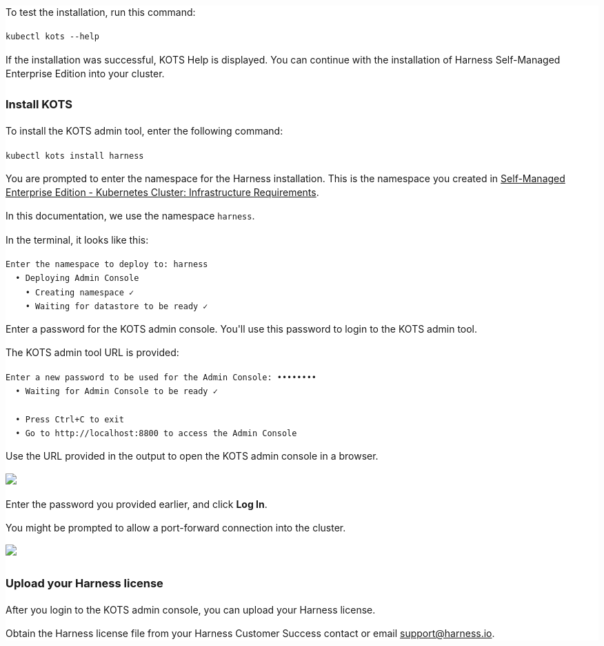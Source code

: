    To test the installation, run this command:

   ```
   kubectl kots --help
   ```

   If the installation was successful, KOTS Help is displayed. You can continue with the installation of Harness Self-Managed Enterprise Edition into your cluster.

### Install KOTS

To install the KOTS admin tool, enter the following command:

```
kubectl kots install harness
```

You are prompted to enter the namespace for the Harness installation. This is the namespace you created in [Self-Managed Enterprise Edition - Kubernetes Cluster: Infrastructure Requirements](kubernetes-cluster-on-prem-infrastructure-requirements.md).

In this documentation, we use the namespace `harness`.

In the terminal, it looks like this:

```
Enter the namespace to deploy to: harness  
  • Deploying Admin Console  
    • Creating namespace ✓    
    • Waiting for datastore to be ready ✓  
```
Enter a password for the KOTS admin console. You'll use this password to login to the KOTS admin tool.

The KOTS admin tool URL is provided:

```
Enter a new password to be used for the Admin Console: ••••••••  
  • Waiting for Admin Console to be ready ✓    
  
  • Press Ctrl+C to exit  
  • Go to http://localhost:8800 to access the Admin Console
```
Use the URL provided in the output to open the KOTS admin console in a browser.

![](./static/kubernetes-cluster-on-prem-kubernetes-cluster-setup-11.png)

Enter the password you provided earlier, and click **Log In**.

You might be prompted to allow a port-forward connection into the cluster.

![](./static/kubernetes-cluster-on-prem-kubernetes-cluster-setup-12.png)

### Upload your Harness license

After you login to the KOTS admin console, you can upload your Harness license.

Obtain the Harness license file from your Harness Customer Success contact or email [support@harness.io](mailto:support@harness.io).
